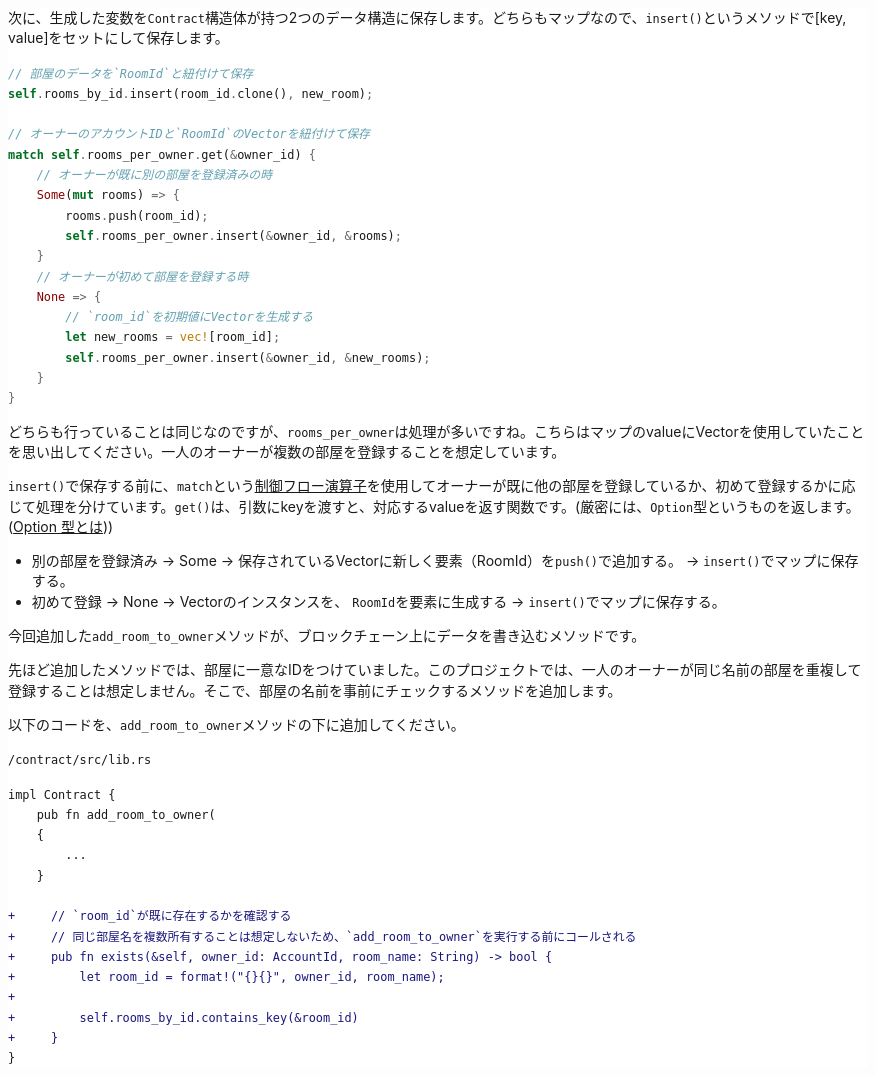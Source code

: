 次に、生成した変数を`Contract`構造体が持つ2つのデータ構造に保存します。どちらもマップなので、`insert()`というメソッドで[key, value]をセットにして保存します。

```rust
// 部屋のデータを`RoomId`と紐付けて保存
self.rooms_by_id.insert(room_id.clone(), new_room);

// オーナーのアカウントIDと`RoomId`のVectorを紐付けて保存
match self.rooms_per_owner.get(&owner_id) {
    // オーナーが既に別の部屋を登録済みの時
    Some(mut rooms) => {
        rooms.push(room_id);
        self.rooms_per_owner.insert(&owner_id, &rooms);
    }
    // オーナーが初めて部屋を登録する時
    None => {
        // `room_id`を初期値にVectorを生成する
        let new_rooms = vec![room_id];
        self.rooms_per_owner.insert(&owner_id, &new_rooms);
    }
}
```

どちらも行っていることは同じなのですが、`rooms_per_owner`は処理が多いですね。こちらはマップのvalueにVectorを使用していたことを思い出してください。一人のオーナーが複数の部屋を登録することを想定しています。

`insert()`で保存する前に、`match`という[制御フロー演算子](https://doc.rust-jp.rs/book-ja/ch06-02-match.html)を使用してオーナーが既に他の部屋を登録しているか、初めて登録するかに応じて処理を分けています。`get()`は、引数にkeyを渡すと、対応するvalueを返す関数です。(厳密には、`Option`型というものを返します。([Option 型とは](https://qiita.com/take4s5i/items/c890fa66db3f71f41ce7)))

- 別の部屋を登録済み → Some → 保存されているVectorに新しく要素（RoomId）を`push()`で追加する。 → `insert()`でマップに保存する。
- 初めて登録 → None → Vectorのインスタンスを、 `RoomId`を要素に生成する → `insert()`でマップに保存する。

今回追加した`add_room_to_owner`メソッドが、ブロックチェーン上にデータを書き込むメソッドです。

先ほど追加したメソッドでは、部屋に一意なIDをつけていました。このプロジェクトでは、一人のオーナーが同じ名前の部屋を重複して登録することは想定しません。そこで、部屋の名前を事前にチェックするメソッドを追加します。

以下のコードを、`add_room_to_owner`メソッドの下に追加してください。

`/contract/src/lib.rs`

```diff
impl Contract {
    pub fn add_room_to_owner(
    {
        ...
    }

+     // `room_id`が既に存在するかを確認する
+     // 同じ部屋名を複数所有することは想定しないため、`add_room_to_owner`を実行する前にコールされる
+     pub fn exists(&self, owner_id: AccountId, room_name: String) -> bool {
+         let room_id = format!("{}{}", owner_id, room_name);
+ 
+         self.rooms_by_id.contains_key(&room_id)
+     }
}
```
